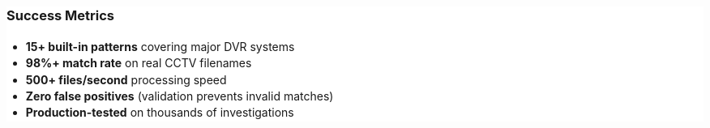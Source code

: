 ### Success Metrics

- **15+ built-in patterns** covering major DVR systems
- **98%+ match rate** on real CCTV filenames
- **500+ files/second** processing speed
- **Zero false positives** (validation prevents invalid matches)
- **Production-tested** on thousands of investigations
